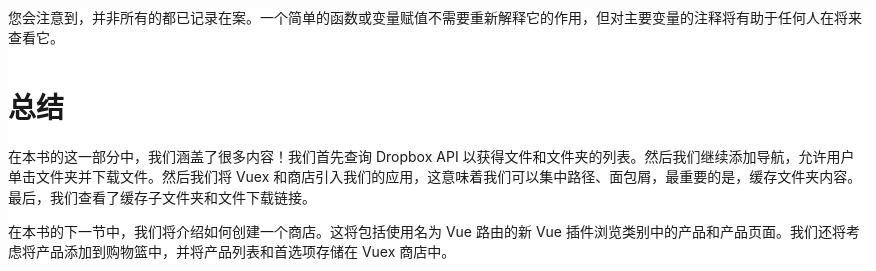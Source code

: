您会注意到，并非所有的都已记录在案。一个简单的函数或变量赋值不需要重新解释它的作用，但对主要变量的注释将有助于任何人在将来查看它。

# 总结

在本书的这一部分中，我们涵盖了很多内容！我们首先查询 Dropbox API 以获得文件和文件夹的列表。然后我们继续添加导航，允许用户单击文件夹并下载文件。然后我们将 Vuex 和商店引入我们的应用，这意味着我们可以集中路径、面包屑，最重要的是，缓存文件夹内容。最后，我们查看了缓存子文件夹和文件下载链接。

在本书的下一节中，我们将介绍如何创建一个商店。这将包括使用名为 Vue 路由的新 Vue 插件浏览类别中的产品和产品页面。我们还将考虑将产品添加到购物篮中，并将产品列表和首选项存储在 Vuex 商店中。